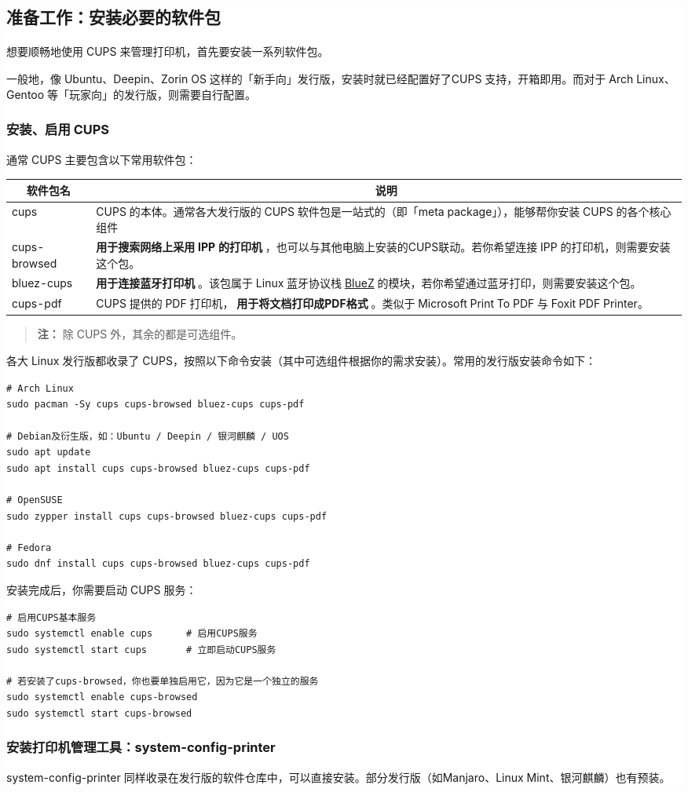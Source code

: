 ## 准备工作：安装必要的软件包

想要顺畅地使用 CUPS 来管理打印机，首先要安装一系列软件包。

一般地，像 Ubuntu、Deepin、Zorin OS 这样的「新手向」发行版，安装时就已经配置好了CUPS 支持，开箱即用。而对于 Arch Linux、Gentoo 等「玩家向」的发行版，则需要自行配置。

### 安装、启用 CUPS

通常 CUPS 主要包含以下常用软件包：

| 软件包名 | 说明 |
| --- | --- |
| cups | CUPS 的本体。通常各大发行版的 CUPS 软件包是一站式的（即「meta package」），能够帮你安装 CUPS 的各个核心组件 |
| cups-browsed | **用于搜索网络上采用 IPP 的打印机** ，也可以与其他电脑上安装的CUPS联动。若你希望连接 IPP 的打印机，则需要安装这个包。 |
| bluez-cups | **用于连接蓝牙打印机** 。该包属于 Linux 蓝牙协议栈 [BlueZ](https://www.bluez.org/) 的模块，若你希望通过蓝牙打印，则需要安装这个包。 |
| cups-pdf | CUPS 提供的 PDF 打印机， **用于将文档打印成PDF格式** 。类似于 Microsoft Print To PDF 与 Foxit PDF Printer。 |

> **注：** 除 CUPS 外，其余的都是可选组件。

各大 Linux 发行版都收录了 CUPS，按照以下命令安装（其中可选组件根据你的需求安装）。常用的发行版安装命令如下：

```shell
# Arch Linux
sudo pacman -Sy cups cups-browsed bluez-cups cups-pdf

# Debian及衍生版，如：Ubuntu / Deepin / 银河麒麟 / UOS
sudo apt update
sudo apt install cups cups-browsed bluez-cups cups-pdf

# OpenSUSE
sudo zypper install cups cups-browsed bluez-cups cups-pdf

# Fedora
sudo dnf install cups cups-browsed bluez-cups cups-pdf
```

安装完成后，你需要启动 CUPS 服务：

```shell
# 启用CUPS基本服务
sudo systemctl enable cups      # 启用CUPS服务
sudo systemctl start cups       # 立即启动CUPS服务

# 若安装了cups-browsed，你也要单独启用它，因为它是一个独立的服务
sudo systemctl enable cups-browsed
sudo systemctl start cups-browsed
```

### 安装打印机管理工具：system-config-printer

system-config-printer 同样收录在发行版的软件仓库中，可以直接安装。部分发行版（如Manjaro、Linux Mint、银河麒麟）也有预装。
